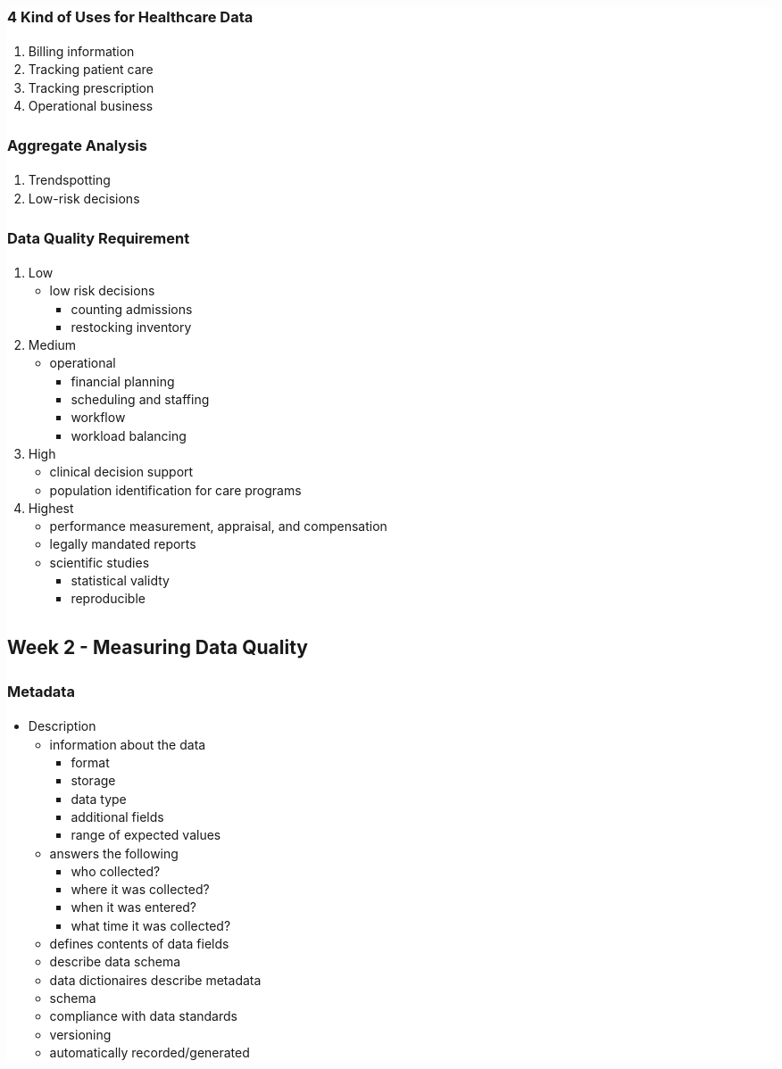 ### 4 Kind of Uses for Healthcare Data    
1. Billing information
1. Tracking patient care
1. Tracking prescription
1. Operational business

### Aggregate Analysis
1. Trendspotting
1. Low-risk decisions
    
### Data Quality Requirement
1. Low
    - low risk decisions
        - counting admissions
        - restocking inventory
1. Medium 
    - operational
        - financial planning
        - scheduling and staffing
        - workflow
        - workload balancing
1. High 
    - clinical decision support
    - population identification for care programs
1. Highest
    - performance measurement, appraisal, and compensation
    - legally mandated reports
    - scientific studies
        - statistical validty
        - reproducible
        
## Week 2 - Measuring Data Quality ##

### Metadata
- Description
    - information about the data
        - format
        - storage
        - data type
        - additional fields
        - range of expected values
    - answers the following
        - who collected?
        - where it was collected?
        - when it was entered?
        - what time it was collected?
    - defines contents of data fields
    - describe data schema
    - data dictionaires describe metadata
    - schema
    - compliance with data standards
    - versioning
    - automatically recorded/generated
  